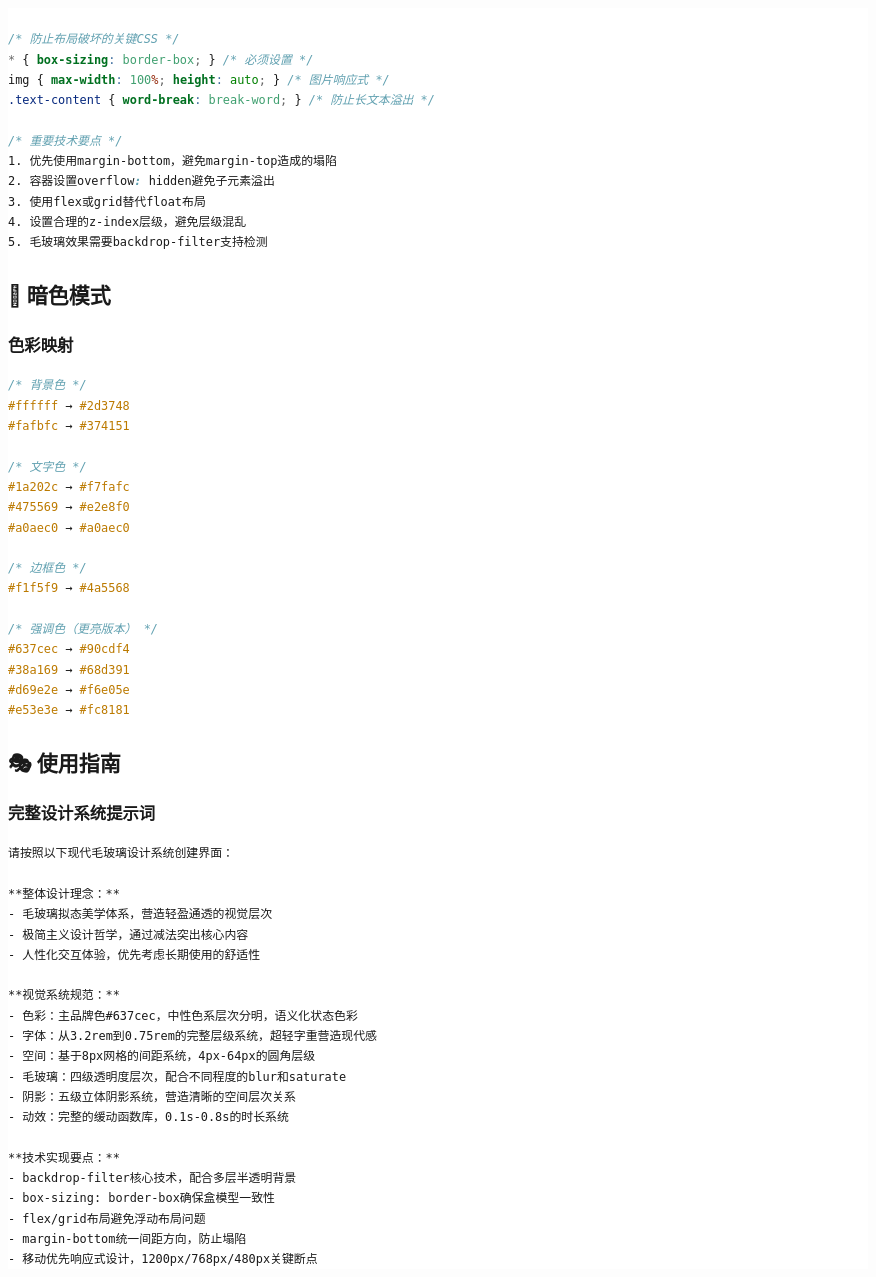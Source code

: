 ```css

/* 防止布局破坏的关键CSS */
* { box-sizing: border-box; } /* 必须设置 */
img { max-width: 100%; height: auto; } /* 图片响应式 */
.text-content { word-break: break-word; } /* 防止长文本溢出 */

/* 重要技术要点 */
1. 优先使用margin-bottom，避免margin-top造成的塌陷
2. 容器设置overflow: hidden避免子元素溢出
3. 使用flex或grid替代float布局
4. 设置合理的z-index层级，避免层级混乱
5. 毛玻璃效果需要backdrop-filter支持检测
```

## 🌙 暗色模式

### 色彩映射
```css
/* 背景色 */
#ffffff → #2d3748
#fafbfc → #374151

/* 文字色 */
#1a202c → #f7fafc
#475569 → #e2e8f0
#a0aec0 → #a0aec0

/* 边框色 */
#f1f5f9 → #4a5568

/* 强调色（更亮版本） */
#637cec → #90cdf4
#38a169 → #68d391
#d69e2e → #f6e05e
#e53e3e → #fc8181
```

## 🎭 使用指南

### 完整设计系统提示词
```
请按照以下现代毛玻璃设计系统创建界面：

**整体设计理念：**
- 毛玻璃拟态美学体系，营造轻盈通透的视觉层次
- 极简主义设计哲学，通过减法突出核心内容
- 人性化交互体验，优先考虑长期使用的舒适性

**视觉系统规范：**
- 色彩：主品牌色#637cec，中性色系层次分明，语义化状态色彩
- 字体：从3.2rem到0.75rem的完整层级系统，超轻字重营造现代感
- 空间：基于8px网格的间距系统，4px-64px的圆角层级
- 毛玻璃：四级透明度层次，配合不同程度的blur和saturate
- 阴影：五级立体阴影系统，营造清晰的空间层次关系
- 动效：完整的缓动函数库，0.1s-0.8s的时长系统

**技术实现要点：**
- backdrop-filter核心技术，配合多层半透明背景
- box-sizing: border-box确保盒模型一致性
- flex/grid布局避免浮动布局问题
- margin-bottom统一间距方向，防止塌陷
- 移动优先响应式设计，1200px/768px/480px关键断点
```